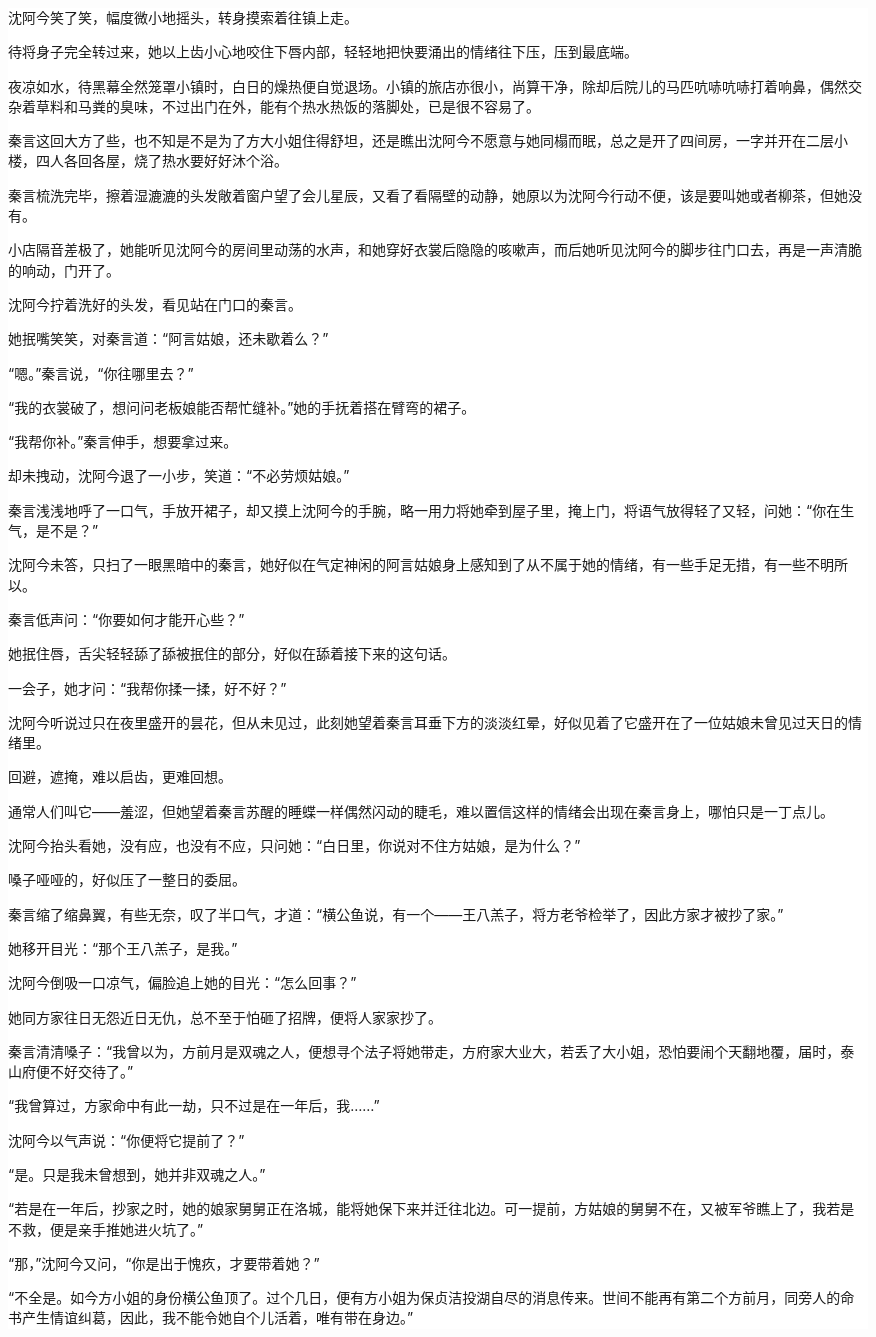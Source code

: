 沈阿今笑了笑，幅度微小地摇头，转身摸索着往镇上走。

待将身子完全转过来，她以上齿小心地咬住下唇内部，轻轻地把快要涌出的情绪往下压，压到最底端。

夜凉如水，待黑幕全然笼罩小镇时，白日的燥热便自觉退场。小镇的旅店亦很小，尚算干净，除却后院儿的马匹吭哧吭哧打着响鼻，偶然交杂着草料和马粪的臭味，不过出门在外，能有个热水热饭的落脚处，已是很不容易了。

秦言这回大方了些，也不知是不是为了方大小姐住得舒坦，还是瞧出沈阿今不愿意与她同榻而眠，总之是开了四间房，一字并开在二层小楼，四人各回各屋，烧了热水要好好沐个浴。

秦言梳洗完毕，擦着湿漉漉的头发敞着窗户望了会儿星辰，又看了看隔壁的动静，她原以为沈阿今行动不便，该是要叫她或者柳茶，但她没有。

小店隔音差极了，她能听见沈阿今的房间里动荡的水声，和她穿好衣裳后隐隐的咳嗽声，而后她听见沈阿今的脚步往门口去，再是一声清脆的响动，门开了。

沈阿今拧着洗好的头发，看见站在门口的秦言。

她抿嘴笑笑，对秦言道：“阿言姑娘，还未歇着么？”

“嗯。”秦言说，“你往哪里去？”

“我的衣裳破了，想问问老板娘能否帮忙缝补。”她的手抚着搭在臂弯的裙子。

“我帮你补。”秦言伸手，想要拿过来。

却未拽动，沈阿今退了一小步，笑道：“不必劳烦姑娘。”

秦言浅浅地呼了一口气，手放开裙子，却又摸上沈阿今的手腕，略一用力将她牵到屋子里，掩上门，将语气放得轻了又轻，问她：“你在生气，是不是？”

沈阿今未答，只扫了一眼黑暗中的秦言，她好似在气定神闲的阿言姑娘身上感知到了从不属于她的情绪，有一些手足无措，有一些不明所以。

秦言低声问：“你要如何才能开心些？”

她抿住唇，舌尖轻轻舔了舔被抿住的部分，好似在舔着接下来的这句话。

一会子，她才问：“我帮你揉一揉，好不好？”

沈阿今听说过只在夜里盛开的昙花，但从未见过，此刻她望着秦言耳垂下方的淡淡红晕，好似见着了它盛开在了一位姑娘未曾见过天日的情绪里。

回避，遮掩，难以启齿，更难回想。

通常人们叫它——羞涩，但她望着秦言苏醒的睡蝶一样偶然闪动的睫毛，难以置信这样的情绪会出现在秦言身上，哪怕只是一丁点儿。

沈阿今抬头看她，没有应，也没有不应，只问她：“白日里，你说对不住方姑娘，是为什么？”

嗓子哑哑的，好似压了一整日的委屈。

秦言缩了缩鼻翼，有些无奈，叹了半口气，才道：“横公鱼说，有一个——王八羔子，将方老爷检举了，因此方家才被抄了家。”

她移开目光：“那个王八羔子，是我。”

沈阿今倒吸一口凉气，偏脸追上她的目光：“怎么回事？”

她同方家往日无怨近日无仇，总不至于怕砸了招牌，便将人家家抄了。

秦言清清嗓子：“我曾以为，方前月是双魂之人，便想寻个法子将她带走，方府家大业大，若丢了大小姐，恐怕要闹个天翻地覆，届时，泰山府便不好交待了。”

“我曾算过，方家命中有此一劫，只不过是在一年后，我……”

沈阿今以气声说：“你便将它提前了？”

“是。只是我未曾想到，她并非双魂之人。”

“若是在一年后，抄家之时，她的娘家舅舅正在洛城，能将她保下来并迁往北边。可一提前，方姑娘的舅舅不在，又被军爷瞧上了，我若是不救，便是亲手推她进火坑了。”

“那，”沈阿今又问，“你是出于愧疚，才要带着她？”

“不全是。如今方小姐的身份横公鱼顶了。过个几日，便有方小姐为保贞洁投湖自尽的消息传来。世间不能再有第二个方前月，同旁人的命书产生情谊纠葛，因此，我不能令她自个儿活着，唯有带在身边。”
